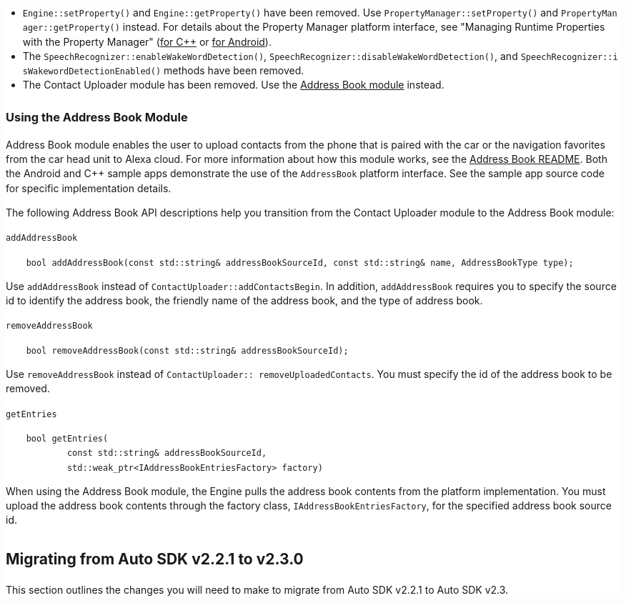 * `Engine::setProperty()` and `Engine::getProperty()` have been removed. Use `PropertyManager::setProperty()` and `PropertyManager::getProperty()` instead. For details about the Property Manager platform interface, see "Managing Runtime Properties with the Property Manager" ([for C++](./modules/core/README.md#managing-runtime-properties-with-the-property-manager) or [for Android](https://github.com/alexa/alexa-auto-sdk/blob/3.0/platforms/android/modules/core/README.md#managing-runtime-properties-with-the-property-manager)).
* The `SpeechRecognizer::enableWakeWordDetection()`, `SpeechRecognizer::disableWakeWordDetection()`, and `SpeechRecognizer::isWakewordDetectionEnabled()` methods have been removed.
* The Contact Uploader module has been removed. Use the [Address Book module](#using-the-address-book-module) instead.

### Using the Address Book Module
Address Book module enables the user to upload contacts from the phone that is paired with the car or the navigation favorites from the car head unit to Alexa cloud. For more information about how this module works, see the [Address Book README](./modules/address-book/README.md). Both the Android and C++ sample apps demonstrate the use of the `AddressBook` platform interface. See the sample app source code for specific implementation details.

The following Address Book API descriptions help you transition from the Contact Uploader module to the Address Book module:
 
`addAddressBook`

```
    bool addAddressBook(const std::string& addressBookSourceId, const std::string& name, AddressBookType type);
```

Use `addAddressBook` instead of `ContactUploader::addContactsBegin`. In addition, `addAddressBook` requires you to specify the source id to identify the address book, the friendly name of the address book, and the type of address book.
 
`removeAddressBook`
```
    bool removeAddressBook(const std::string& addressBookSourceId);
```
    
Use `removeAddressBook` instead of `ContactUploader:: removeUploadedContacts`. You must specify the id of the address book to be removed.
 
`getEntries`
```
    bool getEntries(
            const std::string& addressBookSourceId,
            std::weak_ptr<IAddressBookEntriesFactory> factory)
```
    
When using the Address Book module, the Engine pulls the address book contents from the platform implementation. You must upload the address book contents through the factory class, `IAddressBookEntriesFactory`, for the specified address book source id.
  
## Migrating from Auto SDK v2.2.1 to v2.3.0

This section outlines the changes you will need to make to migrate from Auto SDK v2.2.1 to Auto SDK v2.3.
